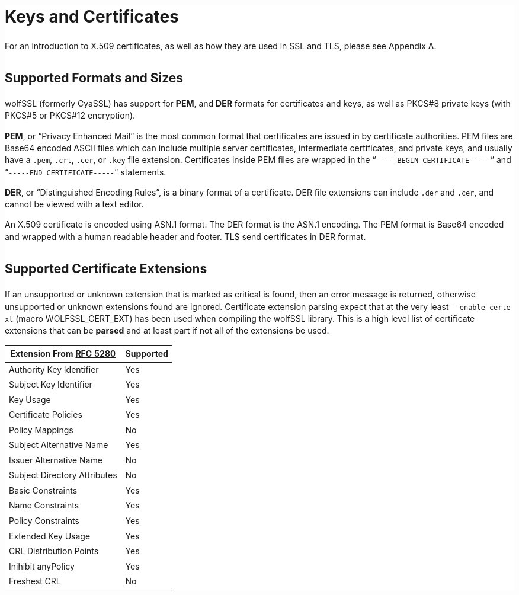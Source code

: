 # Keys and Certificates

For an introduction to X.509 certificates, as well as how they are used in SSL and TLS, please see Appendix A.

## Supported Formats and Sizes

wolfSSL (formerly CyaSSL) has support for **PEM**, and **DER** formats for certificates and keys, as well as PKCS#8 private keys (with PKCS#5 or PKCS#12 encryption).

**PEM**, or “Privacy Enhanced Mail” is the most common format that certificates are issued in by certificate authorities. PEM files are Base64 encoded ASCII files which can include multiple server certificates, intermediate certificates, and private keys, and usually have a `.pem`, `.crt`, `.cer`, or `.key` file extension. Certificates inside PEM files are wrapped in the “`-----BEGIN CERTIFICATE-----`” and “`-----END CERTIFICATE-----`” statements.

**DER**, or “Distinguished Encoding Rules”, is a binary format of a certificate. DER file extensions can include `.der` and `.cer`, and cannot be viewed with a text editor.

An X.509 certificate is encoded using ASN.1 format. The DER format is the ASN.1 encoding. The PEM format is Base64 encoded and wrapped with a human readable header and footer. TLS send certificates in DER format.

## Supported Certificate Extensions

    
If an unsupported or unknown extension that is marked as critical is found, then 
an error message is returned, otherwise unsupported or unknown extensions found 
are ignored. Certificate extension parsing expect that at the very least 
`--enable-certext` (macro WOLFSSL_CERT_EXT) has been used when 
compiling the wolfSSL library. This is a high level list of certificate 
extensions that can be **parsed** and at least part if not all of the extensions
 be used.
    
| Extension From [RFC 5280](https://datatracker.ietf.org/doc/html/rfc5280#section-4.2) | Supported |
| ------------------------ | --------- |
| Authority Key Identifier | Yes |
| Subject Key Identifier | Yes |
| Key Usage | Yes |
| Certificate Policies | Yes |
| Policy Mappings | No |
| Subject Alternative Name | Yes |
| Issuer Alternative Name | No |
| Subject Directory Attributes | No |
| Basic Constraints | Yes |
| Name Constraints | Yes |
| Policy Constraints | Yes |
| Extended Key Usage | Yes |
| CRL Distribution Points | Yes |
| Inihibit anyPolicy | Yes |
| Freshest CRL | No |
    